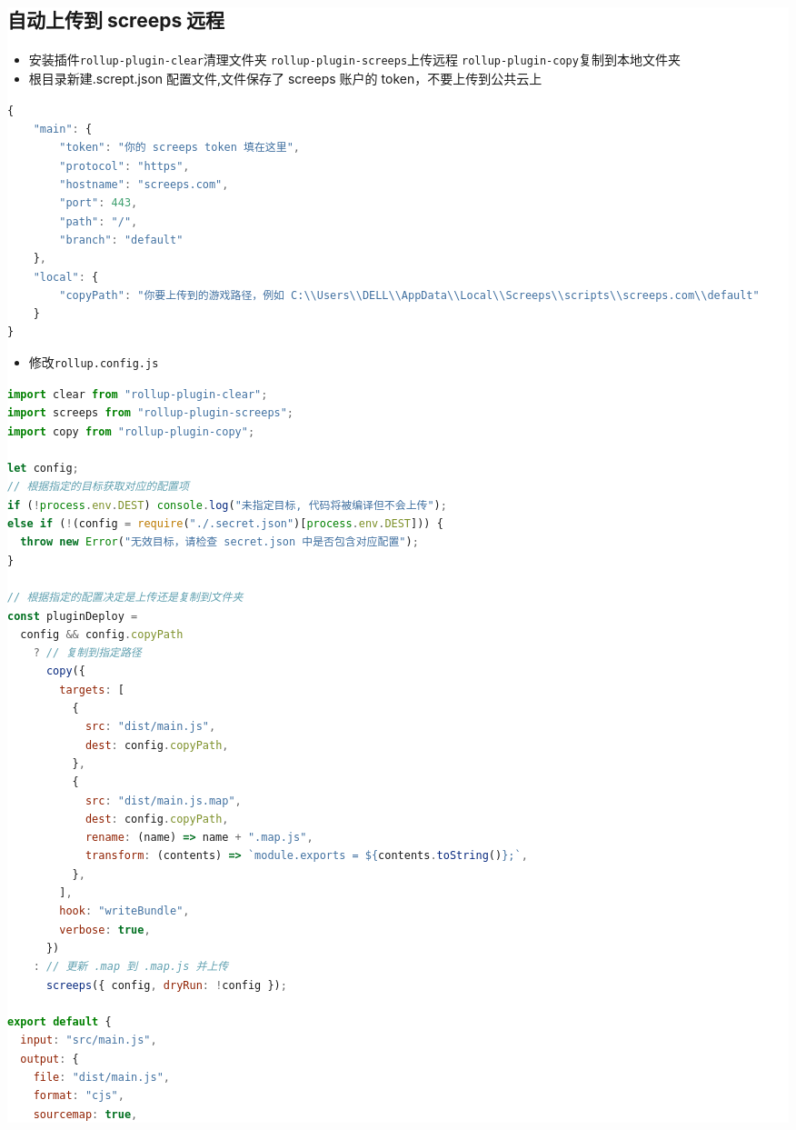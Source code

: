 ## 自动上传到 screeps 远程

- 安装插件`rollup-plugin-clear`清理文件夹 `rollup-plugin-screeps`上传远程 `rollup-plugin-copy`复制到本地文件夹
- 根目录新建.scrept.json 配置文件,文件保存了 screeps 账户的 token，不要上传到公共云上

```javascript
{
    "main": {
        "token": "你的 screeps token 填在这里",
        "protocol": "https",
        "hostname": "screeps.com",
        "port": 443,
        "path": "/",
        "branch": "default"
    },
    "local": {
        "copyPath": "你要上传到的游戏路径，例如 C:\\Users\\DELL\\AppData\\Local\\Screeps\\scripts\\screeps.com\\default"
    }
}
```

- 修改`rollup.config.js`

```javascript
import clear from "rollup-plugin-clear";
import screeps from "rollup-plugin-screeps";
import copy from "rollup-plugin-copy";

let config;
// 根据指定的目标获取对应的配置项
if (!process.env.DEST) console.log("未指定目标, 代码将被编译但不会上传");
else if (!(config = require("./.secret.json")[process.env.DEST])) {
  throw new Error("无效目标，请检查 secret.json 中是否包含对应配置");
}

// 根据指定的配置决定是上传还是复制到文件夹
const pluginDeploy =
  config && config.copyPath
    ? // 复制到指定路径
      copy({
        targets: [
          {
            src: "dist/main.js",
            dest: config.copyPath,
          },
          {
            src: "dist/main.js.map",
            dest: config.copyPath,
            rename: (name) => name + ".map.js",
            transform: (contents) => `module.exports = ${contents.toString()};`,
          },
        ],
        hook: "writeBundle",
        verbose: true,
      })
    : // 更新 .map 到 .map.js 并上传
      screeps({ config, dryRun: !config });

export default {
  input: "src/main.js",
  output: {
    file: "dist/main.js",
    format: "cjs",
    sourcemap: true,
```